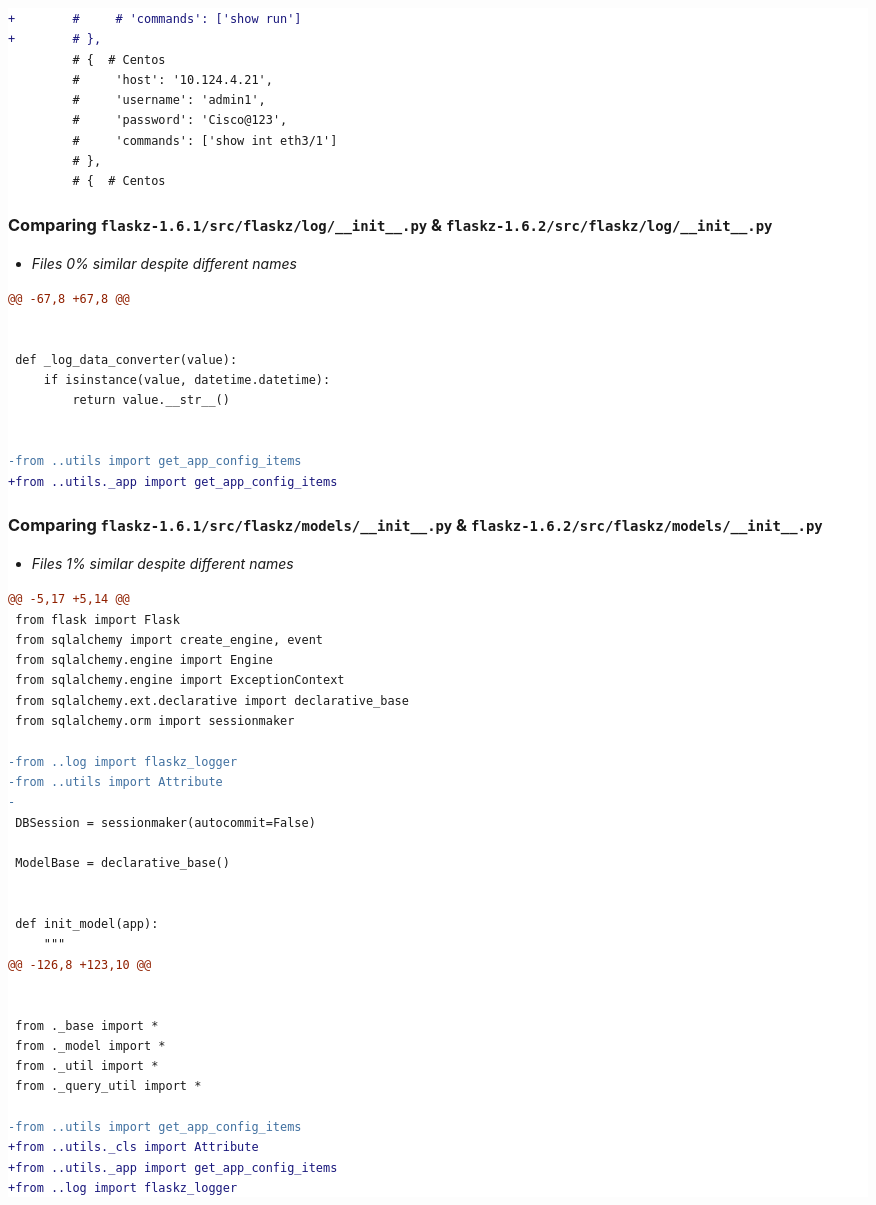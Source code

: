 ```diff
+        #     # 'commands': ['show run']
+        # },
         # {  # Centos
         #     'host': '10.124.4.21',
         #     'username': 'admin1',
         #     'password': 'Cisco@123',
         #     'commands': ['show int eth3/1']
         # },
         # {  # Centos
```

### Comparing `flaskz-1.6.1/src/flaskz/log/__init__.py` & `flaskz-1.6.2/src/flaskz/log/__init__.py`

 * *Files 0% similar despite different names*

```diff
@@ -67,8 +67,8 @@
 
 
 def _log_data_converter(value):
     if isinstance(value, datetime.datetime):
         return value.__str__()
 
 
-from ..utils import get_app_config_items
+from ..utils._app import get_app_config_items
```

### Comparing `flaskz-1.6.1/src/flaskz/models/__init__.py` & `flaskz-1.6.2/src/flaskz/models/__init__.py`

 * *Files 1% similar despite different names*

```diff
@@ -5,17 +5,14 @@
 from flask import Flask
 from sqlalchemy import create_engine, event
 from sqlalchemy.engine import Engine
 from sqlalchemy.engine import ExceptionContext
 from sqlalchemy.ext.declarative import declarative_base
 from sqlalchemy.orm import sessionmaker
 
-from ..log import flaskz_logger
-from ..utils import Attribute
-
 DBSession = sessionmaker(autocommit=False)
 
 ModelBase = declarative_base()
 
 
 def init_model(app):
     """
@@ -126,8 +123,10 @@
 
 
 from ._base import *
 from ._model import *
 from ._util import *
 from ._query_util import *
 
-from ..utils import get_app_config_items
+from ..utils._cls import Attribute
+from ..utils._app import get_app_config_items
+from ..log import flaskz_logger
```